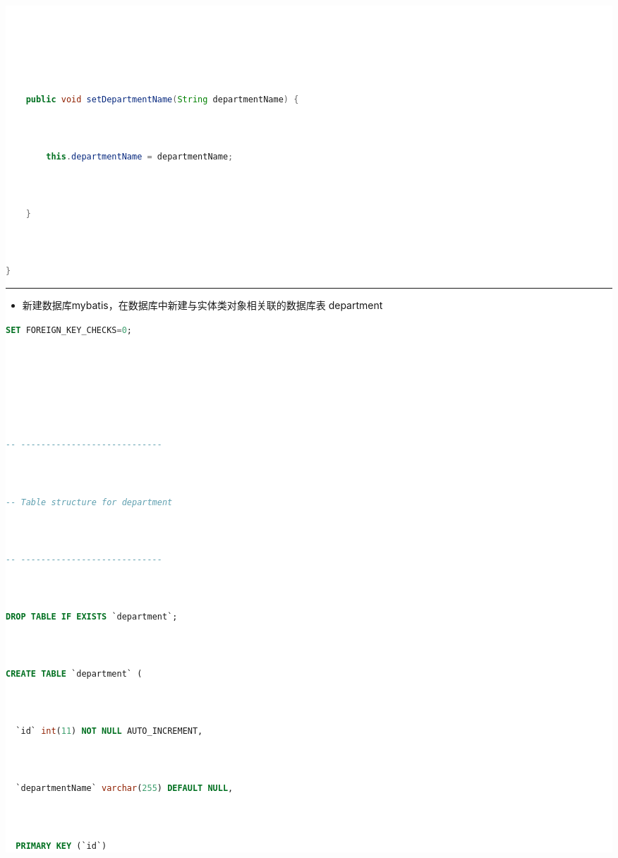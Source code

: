 ```java


 



    public void setDepartmentName(String departmentName) {



        this.departmentName = departmentName;



    }



}
```

------

- 新建数据库mybatis，在数据库中新建与实体类对象相关联的数据库表 department

```sql
SET FOREIGN_KEY_CHECKS=0;



 



-- ----------------------------



-- Table structure for department



-- ----------------------------



DROP TABLE IF EXISTS `department`;



CREATE TABLE `department` (



  `id` int(11) NOT NULL AUTO_INCREMENT,



  `departmentName` varchar(255) DEFAULT NULL,



  PRIMARY KEY (`id`)

```